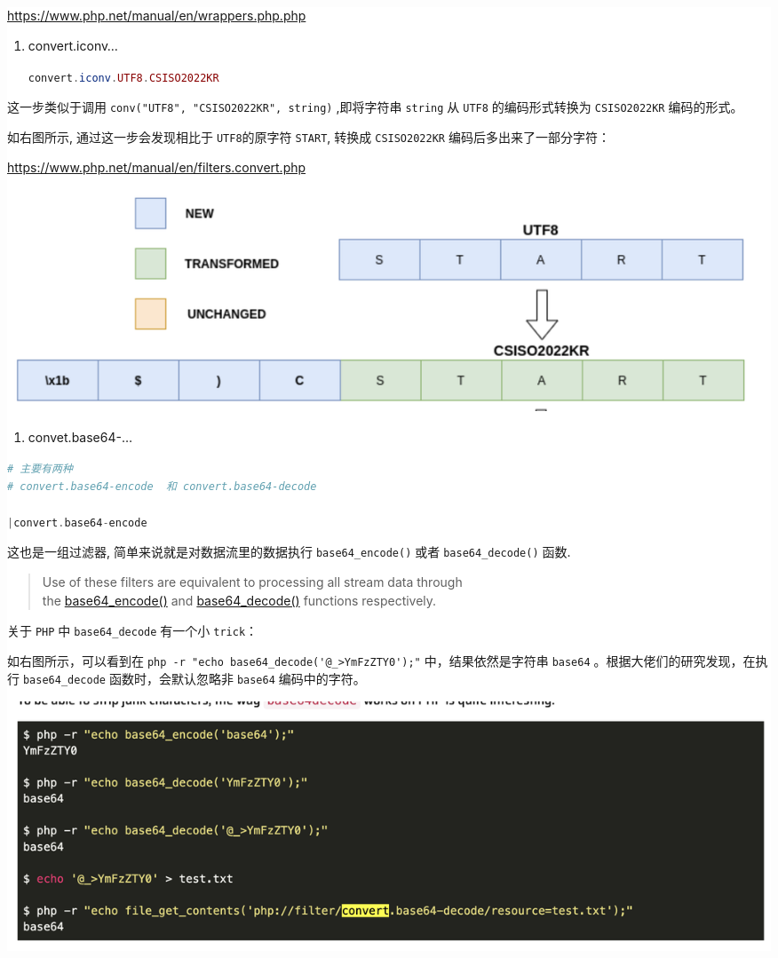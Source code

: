 https://www.php.net/manual/en/wrappers.php.php

1. convert.iconv…
    
    ```php
    convert.iconv.UTF8.CSISO2022KR
    ```
    

这一步类似于调用 `conv("UTF8", "CSISO2022KR", string)` ,即将字符串 `string` 从 `UTF8` 的编码形式转换为 `CSISO2022KR` 编码的形式。

如右图所示, 通过这一步会发现相比于 `UTF8`的原字符 `START`,  转换成 `CSISO2022KR` 编码后多出来了一部分字符：

https://www.php.net/manual/en/filters.convert.php

![Untitled](../../assets/images/PHP%20Filter%20chain%20Study%2040dc6867883a4b85b5791eda4af2acc7/Untitled.png)

1. convet.base64-…

```php
# 主要有两种
# convert.base64-encode  和 convert.base64-decode

|convert.base64-encode
```

这也是一组过滤器, 简单来说就是对数据流里的数据执行 `base64_encode()`  或者 `base64_decode()` 函数.

> Use of these filters are equivalent to processing all stream data through the [base64_encode()](https://www.php.net/manual/en/function.base64-encode.php) and [base64_decode()](https://www.php.net/manual/en/function.base64-decode.php) functions respectively.
> 

关于 `PHP` 中 `base64_decode` 有一个小 `trick`：

如右图所示，可以看到在 `php -r "echo base64_decode('@_>YmFzZTY0');"` 中，结果依然是字符串 `base64` 。根据大佬们的研究发现，在执行 `base64_decode` 函数时，会默认忽略非 `base64` 编码中的字符。

![Untitled](../../assets/images/PHP%20Filter%20chain%20Study%2040dc6867883a4b85b5791eda4af2acc7/Untitled%201.png)
